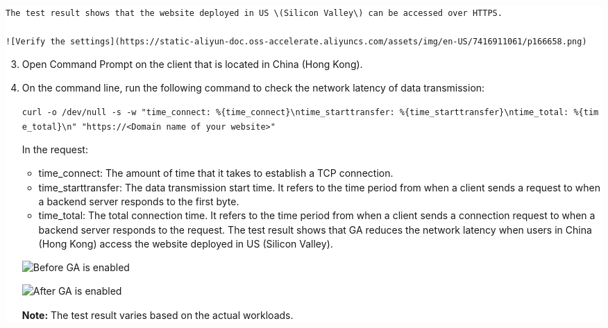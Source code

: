     The test result shows that the website deployed in US \(Silicon Valley\) can be accessed over HTTPS.

    ![Verify the settings](https://static-aliyun-doc.oss-accelerate.aliyuncs.com/assets/img/en-US/7416911061/p166658.png)

3.  Open Command Prompt on the client that is located in China \(Hong Kong\).

4.  On the command line, run the following command to check the network latency of data transmission:

    `curl -o /dev/null -s -w "time_connect: %{time_connect}\ntime_starttransfer: %{time_starttransfer}\ntime_total: %{time_total}\n" "https://<Domain name of your website>"`

    In the request:

    -   time\_connect: The amount of time that it takes to establish a TCP connection.
    -   time\_starttransfer: The data transmission start time. It refers to the time period from when a client sends a request to when a backend server responds to the first byte.
    -   time\_total: The total connection time. It refers to the time period from when a client sends a connection request to when a backend server responds to the request.
    The test result shows that GA reduces the network latency when users in China \(Hong Kong\) access the website deployed in US \(Silicon Valley\).

    ![Before GA is enabled](../images/p76785.png "Before GA is enabled")

    ![After GA is enabled](../images/p76786.png "After GA is enabled")

    **Note:** The test result varies based on the actual workloads.


